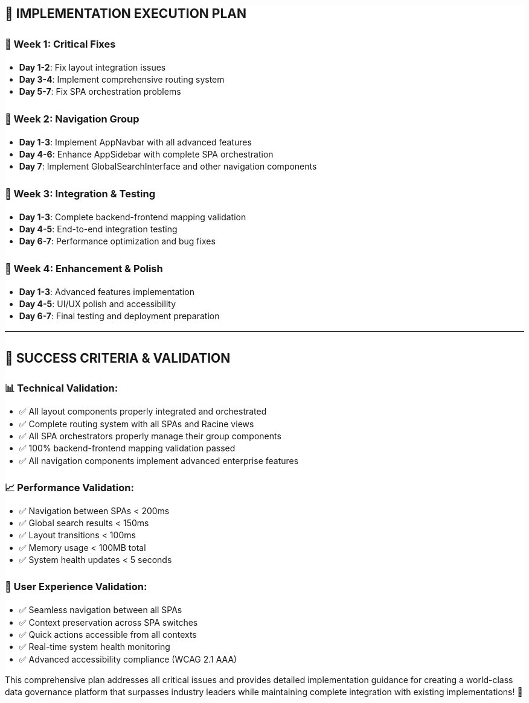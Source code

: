 
## 🚀 **IMPLEMENTATION EXECUTION PLAN**

### **📅 Week 1: Critical Fixes**
- **Day 1-2**: Fix layout integration issues
- **Day 3-4**: Implement comprehensive routing system
- **Day 5-7**: Fix SPA orchestration problems

### **📅 Week 2: Navigation Group**
- **Day 1-3**: Implement AppNavbar with all advanced features
- **Day 4-6**: Enhance AppSidebar with complete SPA orchestration
- **Day 7**: Implement GlobalSearchInterface and other navigation components

### **📅 Week 3: Integration & Testing**
- **Day 1-3**: Complete backend-frontend mapping validation
- **Day 4-5**: End-to-end integration testing
- **Day 6-7**: Performance optimization and bug fixes

### **📅 Week 4: Enhancement & Polish**
- **Day 1-3**: Advanced features implementation
- **Day 4-5**: UI/UX polish and accessibility
- **Day 6-7**: Final testing and deployment preparation

---

## 🎯 **SUCCESS CRITERIA & VALIDATION**

### **📊 Technical Validation**:
- ✅ All layout components properly integrated and orchestrated
- ✅ Complete routing system with all SPAs and Racine views
- ✅ All SPA orchestrators properly manage their group components
- ✅ 100% backend-frontend mapping validation passed
- ✅ All navigation components implement advanced enterprise features

### **📈 Performance Validation**:
- ✅ Navigation between SPAs < 200ms
- ✅ Global search results < 150ms
- ✅ Layout transitions < 100ms
- ✅ Memory usage < 100MB total
- ✅ System health updates < 5 seconds

### **🎨 User Experience Validation**:
- ✅ Seamless navigation between all SPAs
- ✅ Context preservation across SPA switches
- ✅ Quick actions accessible from all contexts
- ✅ Real-time system health monitoring
- ✅ Advanced accessibility compliance (WCAG 2.1 AAA)

This comprehensive plan addresses all critical issues and provides detailed implementation guidance for creating a world-class data governance platform that surpasses industry leaders while maintaining complete integration with existing implementations! 🚀